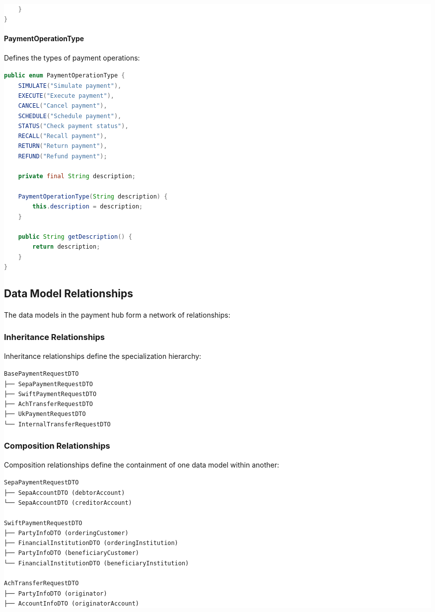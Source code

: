 ```java
    }
}
```

#### PaymentOperationType

Defines the types of payment operations:

```java
public enum PaymentOperationType {
    SIMULATE("Simulate payment"),
    EXECUTE("Execute payment"),
    CANCEL("Cancel payment"),
    SCHEDULE("Schedule payment"),
    STATUS("Check payment status"),
    RECALL("Recall payment"),
    RETURN("Return payment"),
    REFUND("Refund payment");
    
    private final String description;
    
    PaymentOperationType(String description) {
        this.description = description;
    }
    
    public String getDescription() {
        return description;
    }
}
```

## Data Model Relationships

The data models in the payment hub form a network of relationships:

### Inheritance Relationships

Inheritance relationships define the specialization hierarchy:

```
BasePaymentRequestDTO
├── SepaPaymentRequestDTO
├── SwiftPaymentRequestDTO
├── AchTransferRequestDTO
├── UkPaymentRequestDTO
└── InternalTransferRequestDTO
```

### Composition Relationships

Composition relationships define the containment of one data model within another:

```
SepaPaymentRequestDTO
├── SepaAccountDTO (debtorAccount)
└── SepaAccountDTO (creditorAccount)

SwiftPaymentRequestDTO
├── PartyInfoDTO (orderingCustomer)
├── FinancialInstitutionDTO (orderingInstitution)
├── PartyInfoDTO (beneficiaryCustomer)
└── FinancialInstitutionDTO (beneficiaryInstitution)

AchTransferRequestDTO
├── PartyInfoDTO (originator)
├── AccountInfoDTO (originatorAccount)
```